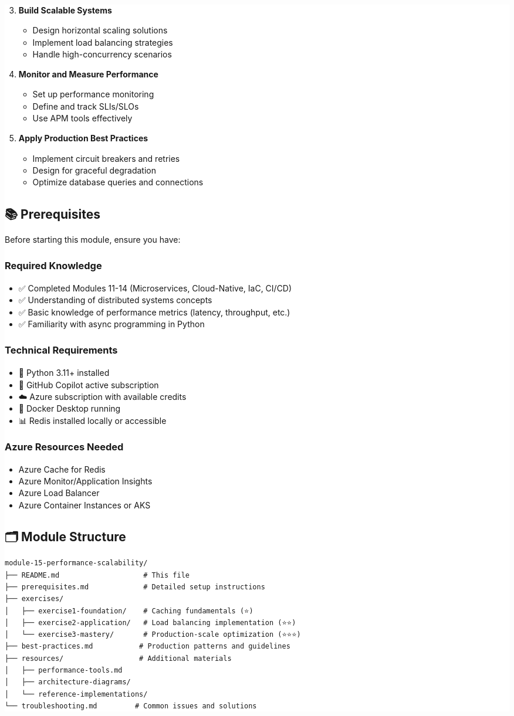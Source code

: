 3. **Build Scalable Systems**
   - Design horizontal scaling solutions
   - Implement load balancing strategies
   - Handle high-concurrency scenarios

4. **Monitor and Measure Performance**
   - Set up performance monitoring
   - Define and track SLIs/SLOs
   - Use APM tools effectively

5. **Apply Production Best Practices**
   - Implement circuit breakers and retries
   - Design for graceful degradation
   - Optimize database queries and connections

## 📚 Prerequisites

Before starting this module, ensure you have:

### Required Knowledge
- ✅ Completed Modules 11-14 (Microservices, Cloud-Native, IaC, CI/CD)
- ✅ Understanding of distributed systems concepts
- ✅ Basic knowledge of performance metrics (latency, throughput, etc.)
- ✅ Familiarity with async programming in Python

### Technical Requirements
- 🐍 Python 3.11+ installed
- 🤖 GitHub Copilot active subscription
- ☁️ Azure subscription with available credits
- 🐋 Docker Desktop running
- 📊 Redis installed locally or accessible

### Azure Resources Needed
- Azure Cache for Redis
- Azure Monitor/Application Insights
- Azure Load Balancer
- Azure Container Instances or AKS

## 🗂️ Module Structure

```
module-15-performance-scalability/
├── README.md                    # This file
├── prerequisites.md             # Detailed setup instructions
├── exercises/
│   ├── exercise1-foundation/    # Caching fundamentals (⭐)
│   ├── exercise2-application/   # Load balancing implementation (⭐⭐)
│   └── exercise3-mastery/       # Production-scale optimization (⭐⭐⭐)
├── best-practices.md           # Production patterns and guidelines
├── resources/                  # Additional materials
│   ├── performance-tools.md
│   ├── architecture-diagrams/
│   └── reference-implementations/
└── troubleshooting.md         # Common issues and solutions
```
